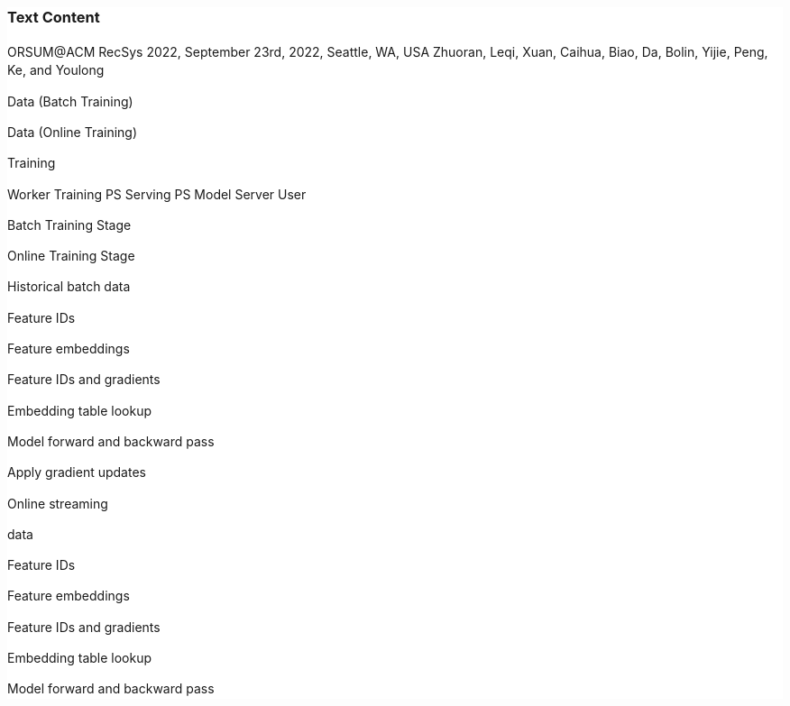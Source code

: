 ### Text Content

ORSUM@ACM RecSys 2022, September 23rd, 2022, Seattle, WA, USA
Zhuoran, Leqi, Xuan, Caihua, Biao, Da, Bolin, Yijie, Peng, Ke, and Youlong

Data
(Batch Training)

Data
(Online Training)

Training

Worker
Training PS
Serving PS
Model 
Server
User

Batch 
Training 
Stage

Online 
Training 
Stage

Historical batch data

Feature IDs

Feature embeddings

Feature IDs and gradients

Embedding table 
lookup

Model forward 
and backward pass

Apply gradient 
updates

Online streaming

data

Feature IDs

Feature embeddings

Feature IDs and gradients

Embedding table 
lookup

Model forward
and backward pass
